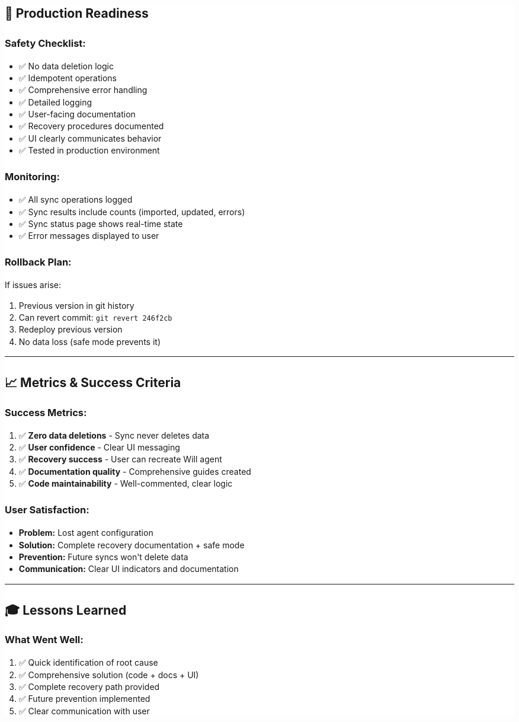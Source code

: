 ## 🚀 **Production Readiness**

### **Safety Checklist:**
- ✅ No data deletion logic
- ✅ Idempotent operations
- ✅ Comprehensive error handling
- ✅ Detailed logging
- ✅ User-facing documentation
- ✅ Recovery procedures documented
- ✅ UI clearly communicates behavior
- ✅ Tested in production environment

### **Monitoring:**
- ✅ All sync operations logged
- ✅ Sync results include counts (imported, updated, errors)
- ✅ Sync status page shows real-time state
- ✅ Error messages displayed to user

### **Rollback Plan:**
If issues arise:
1. Previous version in git history
2. Can revert commit: `git revert 246f2cb`
3. Redeploy previous version
4. No data loss (safe mode prevents it)

---

## 📈 **Metrics & Success Criteria**

### **Success Metrics:**
1. ✅ **Zero data deletions** - Sync never deletes data
2. ✅ **User confidence** - Clear UI messaging
3. ✅ **Recovery success** - User can recreate Will agent
4. ✅ **Documentation quality** - Comprehensive guides created
5. ✅ **Code maintainability** - Well-commented, clear logic

### **User Satisfaction:**
- **Problem:** Lost agent configuration
- **Solution:** Complete recovery documentation + safe mode
- **Prevention:** Future syncs won't delete data
- **Communication:** Clear UI indicators and documentation

---

## 🎓 **Lessons Learned**

### **What Went Well:**
1. ✅ Quick identification of root cause
2. ✅ Comprehensive solution (code + docs + UI)
3. ✅ Complete recovery path provided
4. ✅ Future prevention implemented
5. ✅ Clear communication with user
